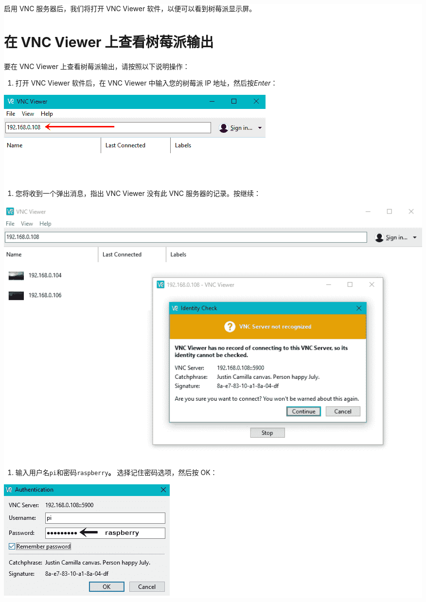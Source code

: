 启用 VNC 服务器后，我们将打开 VNC Viewer 软件，以便可以看到树莓派显示屏。

# 在 VNC Viewer 上查看树莓派输出

要在 VNC Viewer 上查看树莓派输出，请按照以下说明操作：

1.  打开 VNC Viewer 软件后，在 VNC Viewer 中输入您的树莓派 IP 地址，然后按*Enter*：

![](img/a3332d62-9305-4a35-9e37-8869a4453cb0.png)

1.  您将收到一个弹出消息，指出 VNC Viewer 没有此 VNC 服务器的记录。按继续：

![](img/b5e12eed-984c-4ac6-8cfb-4a5a34be5870.png)

1.  输入用户名`pi`和密码`raspberry`**。** 选择记住密码选项，然后按 OK：

![](img/1370ca89-f78d-435a-8938-a0e1db4dc753.png)
